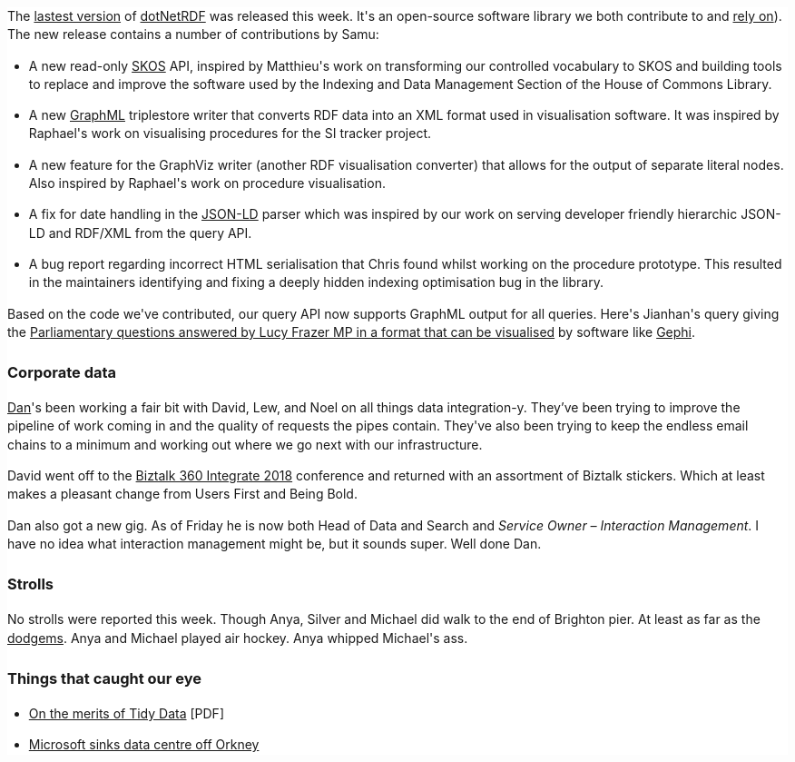 The [lastest version](https://github.com/dotnetrdf/dotnetrdf/blob/v2.1.0/ChangeLog.txt) of [dotNetRDF](http://www.dotnetrdf.org/) was released this week. It's an open-source software library we both contribute to and [rely on](https://medium.com/@langsamu/api-parliament-uk-7b87597019a4)). The new release contains a number of contributions by Samu:

* A new read-only [SKOS](https://en.wikipedia.org/wiki/Simple_Knowledge_Organization_System) API, inspired by Matthieu's work on transforming our controlled vocabulary to SKOS and building tools to replace and improve the software used by the Indexing and Data Management Section of the House of Commons Library.

* A new [GraphML](http://graphml.graphdrawing.org/) triplestore writer that converts RDF data into an XML format used in visualisation software. It was inspired by Raphael's work on visualising procedures for the SI tracker project.

* A new feature for the GraphViz writer (another RDF visualisation converter) that allows for the output of separate literal nodes. Also inspired by Raphael's work on procedure visualisation.

* A fix for date handling in the [JSON-LD](https://en.wikipedia.org/wiki/JSON-LD) parser which was inspired by our work on serving developer friendly hierarchic JSON-LD and RDF/XML from the query API.

* A bug report regarding incorrect HTML serialisation that Chris found whilst working on the procedure prototype. This resulted in the maintainers identifying and fixing a deeply hidden indexing optimisation bug in the library.

Based on the code we've contributed, our query API now supports GraphML output for all queries. Here's Jianhan's query giving the [Parliamentary questions answered by Lucy Frazer MP in a format that can be visualised](https://api.parliament.uk/query/questions_answeredby_member.graphml?member_id=SWXSOmi9) by software like [Gephi](https://gephi.org/).

### Corporate data

[Dan](https://twitter.com/dasbarrett)'s been working a fair bit with David, Lew, and Noel on all things data integration-y. They’ve been trying to improve the pipeline of work coming in and the quality of requests the pipes contain. They've also been trying to keep the endless email chains to a minimum and working out where we go next with our infrastructure.

David went off to the [Biztalk 360 Integrate 2018](https://www.biztalk360.com/integrate-2018/) conference and returned with an assortment of Biztalk stickers. Which at least makes a pleasant change from Users First and Being Bold.

Dan also got a new gig. As of Friday he is now both Head of Data and Search and *Service Owner – Interaction Management*. I have no idea what interaction management might be, but it sounds super. Well done Dan.

### Strolls

No strolls were reported this week. Though Anya, Silver and Michael did walk to the end of Brighton pier. At least as far as the [dodgems](https://twitter.com/bitten_/status/1004722028719562752). Anya and Michael played air hockey. Anya whipped Michael's ass.

### Things that caught our eye

* [On the merits of Tidy Data](https://vita.had.co.nz/papers/tidy-data.pdf) [PDF]

* [Microsoft sinks data centre off Orkney](https://www.bbc.co.uk/news/technology-44368813)
